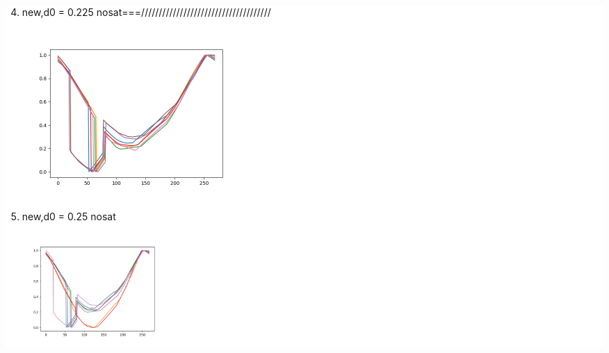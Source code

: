 4. new,d0 = 0.225 nosat===/////////////////////////////////////

   <img src="202101备忘录/new_0_0_225d0.png" alt="new_0_0_225d0" style="zoom: 50%;" />

5. new,d0 = 0.25 nosat

   <img src="202101备忘录/new_0_0_25d0-1610971343363.png" alt="new_0_0_25d0" style="zoom: 33%;" />
